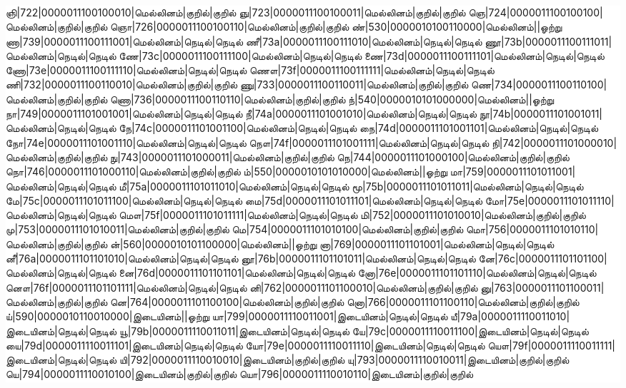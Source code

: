 ஞி|722|0000011100100010|மெல்லினம்|குறில்|குறில் 
ஞு|723|0000011100100011|மெல்லினம்|குறில்|குறில் 
ஞெ|724|0000011100100100|மெல்லினம்|குறில்|குறில் 
ஞொ|726|0000011100100110|மெல்லினம்|குறில்|குறில் 
ண்|530|0000010100110000|மெல்லினம்||ஓற்று 
ணா|739|0000011100111001|மெல்லினம்|நெடில்|நெடில் 
ணீ|73a|0000011100111010|மெல்லினம்|நெடில்|நெடில் 
ணூ|73b|0000011100111011|மெல்லினம்|நெடில்|நெடில் 
ணே|73c|0000011100111100|மெல்லினம்|நெடில்|நெடில் 
ணை|73d|0000011100111101|மெல்லினம்|நெடில்|நெடில் 
ணோ|73e|0000011100111110|மெல்லினம்|நெடில்|நெடில் 
ணௌ|73f|0000011100111111|மெல்லினம்|நெடில்|நெடில் 
ணி|732|0000011100110010|மெல்லினம்|குறில்|குறில் 
ணு|733|0000011100110011|மெல்லினம்|குறில்|குறில் 
ணெ|734|0000011100110100|மெல்லினம்|குறில்|குறில் 
ணொ|736|0000011100110110|மெல்லினம்|குறில்|குறில் 
ந்|540|0000010101000000|மெல்லினம்||ஓற்று 
நா|749|0000011101001001|மெல்லினம்|நெடில்|நெடில் 
நீ|74a|0000011101001010|மெல்லினம்|நெடில்|நெடில் 
நூ|74b|0000011101001011|மெல்லினம்|நெடில்|நெடில் 
நே|74c|0000011101001100|மெல்லினம்|நெடில்|நெடில் 
நை|74d|0000011101001101|மெல்லினம்|நெடில்|நெடில் 
நோ|74e|0000011101001110|மெல்லினம்|நெடில்|நெடில் 
நௌ|74f|0000011101001111|மெல்லினம்|நெடில்|நெடில் 
நி|742|0000011101000010|மெல்லினம்|குறில்|குறில் 
நு|743|0000011101000011|மெல்லினம்|குறில்|குறில் 
நெ|744|0000011101000100|மெல்லினம்|குறில்|குறில் 
நொ|746|0000011101000110|மெல்லினம்|குறில்|குறில் 
ம்|550|0000010101010000|மெல்லினம்||ஓற்று 
மா|759|0000011101011001|மெல்லினம்|நெடில்|நெடில் 
மீ|75a|0000011101011010|மெல்லினம்|நெடில்|நெடில் 
மூ|75b|0000011101011011|மெல்லினம்|நெடில்|நெடில் 
மே|75c|0000011101011100|மெல்லினம்|நெடில்|நெடில் 
மை|75d|0000011101011101|மெல்லினம்|நெடில்|நெடில் 
மோ|75e|0000011101011110|மெல்லினம்|நெடில்|நெடில் 
மௌ|75f|0000011101011111|மெல்லினம்|நெடில்|நெடில் 
மி|752|0000011101010010|மெல்லினம்|குறில்|குறில் 
மு|753|0000011101010011|மெல்லினம்|குறில்|குறில் 
மெ|754|0000011101010100|மெல்லினம்|குறில்|குறில் 
மொ|756|0000011101010110|மெல்லினம்|குறில்|குறில் 
ன்|560|0000010101100000|மெல்லினம்||ஓற்று 
னா|769|0000011101101001|மெல்லினம்|நெடில்|நெடில் 
னீ|76a|0000011101101010|மெல்லினம்|நெடில்|நெடில் 
னூ|76b|0000011101101011|மெல்லினம்|நெடில்|நெடில் 
னே|76c|0000011101101100|மெல்லினம்|நெடில்|நெடில் 
னை|76d|0000011101101101|மெல்லினம்|நெடில்|நெடில் 
னோ|76e|0000011101101110|மெல்லினம்|நெடில்|நெடில் 
னௌ|76f|0000011101101111|மெல்லினம்|நெடில்|நெடில் 
னி|762|0000011101100010|மெல்லினம்|குறில்|குறில் 
னு|763|0000011101100011|மெல்லினம்|குறில்|குறில் 
னெ|764|0000011101100100|மெல்லினம்|குறில்|குறில் 
னொ|766|0000011101100110|மெல்லினம்|குறில்|குறில் 
ய்|590|0000010110010000|இடையினம்||ஓற்று 
யா|799|0000011110011001|இடையினம்|நெடில்|நெடில் 
யீ|79a|0000011110011010|இடையினம்|நெடில்|நெடில் 
யூ|79b|0000011110011011|இடையினம்|நெடில்|நெடில் 
யே|79c|0000011110011100|இடையினம்|நெடில்|நெடில் 
யை|79d|0000011110011101|இடையினம்|நெடில்|நெடில் 
யோ|79e|0000011110011110|இடையினம்|நெடில்|நெடில் 
யௌ|79f|0000011110011111|இடையினம்|நெடில்|நெடில் 
யி|792|0000011110010010|இடையினம்|குறில்|குறில் 
யு|793|0000011110010011|இடையினம்|குறில்|குறில் 
யெ|794|0000011110010100|இடையினம்|குறில்|குறில் 
யொ|796|0000011110010110|இடையினம்|குறில்|குறில் 